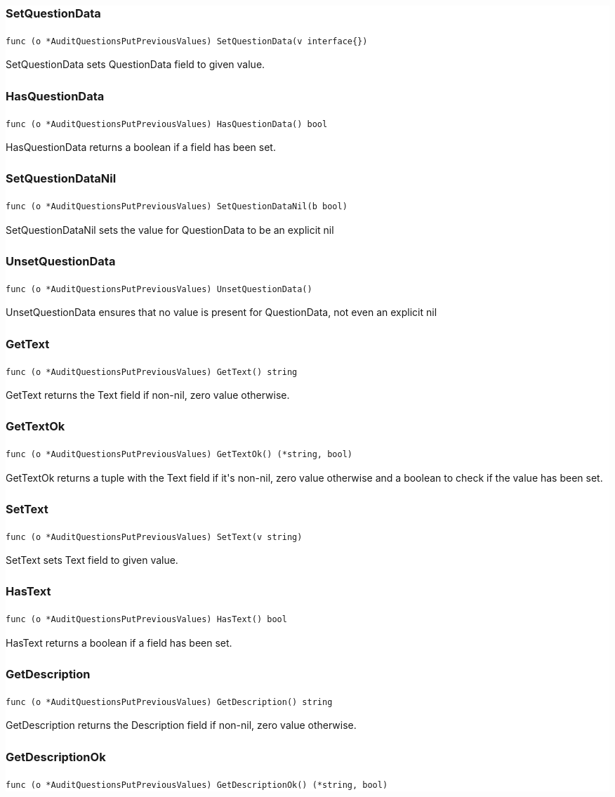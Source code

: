 ### SetQuestionData

`func (o *AuditQuestionsPutPreviousValues) SetQuestionData(v interface{})`

SetQuestionData sets QuestionData field to given value.

### HasQuestionData

`func (o *AuditQuestionsPutPreviousValues) HasQuestionData() bool`

HasQuestionData returns a boolean if a field has been set.

### SetQuestionDataNil

`func (o *AuditQuestionsPutPreviousValues) SetQuestionDataNil(b bool)`

 SetQuestionDataNil sets the value for QuestionData to be an explicit nil

### UnsetQuestionData
`func (o *AuditQuestionsPutPreviousValues) UnsetQuestionData()`

UnsetQuestionData ensures that no value is present for QuestionData, not even an explicit nil
### GetText

`func (o *AuditQuestionsPutPreviousValues) GetText() string`

GetText returns the Text field if non-nil, zero value otherwise.

### GetTextOk

`func (o *AuditQuestionsPutPreviousValues) GetTextOk() (*string, bool)`

GetTextOk returns a tuple with the Text field if it's non-nil, zero value otherwise
and a boolean to check if the value has been set.

### SetText

`func (o *AuditQuestionsPutPreviousValues) SetText(v string)`

SetText sets Text field to given value.

### HasText

`func (o *AuditQuestionsPutPreviousValues) HasText() bool`

HasText returns a boolean if a field has been set.

### GetDescription

`func (o *AuditQuestionsPutPreviousValues) GetDescription() string`

GetDescription returns the Description field if non-nil, zero value otherwise.

### GetDescriptionOk

`func (o *AuditQuestionsPutPreviousValues) GetDescriptionOk() (*string, bool)`

